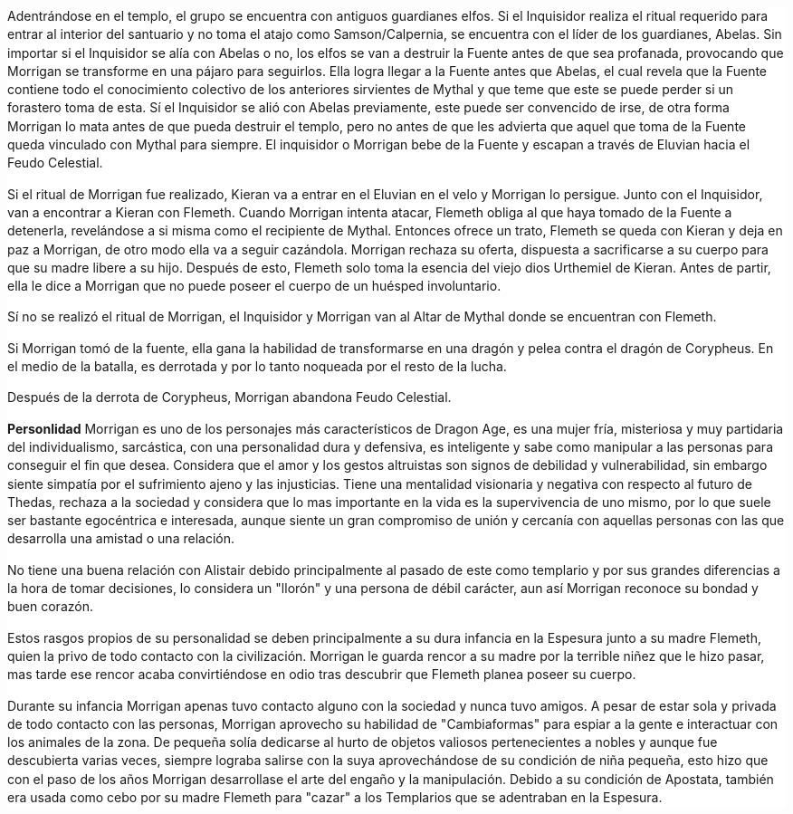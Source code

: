 Adentrándose en el templo, el grupo se encuentra con antiguos guardianes elfos. Si el Inquisidor realiza el ritual requerido para entrar al interior del santuario y no toma el atajo como Samson/Calpernia, se encuentra con el líder de los guardianes, Abelas. Sin importar si el Inquisidor se alía con Abelas o no, los elfos se van a destruir la Fuente antes de que sea profanada, provocando que Morrigan se transforme en una pájaro para seguirlos. Ella logra llegar a la Fuente antes que Abelas, el cual revela que la Fuente contiene todo el conocimiento colectivo de los anteriores sirvientes de Mythal y que teme que este se puede perder si un forastero toma de esta. Sí el Inquisidor se alió con Abelas previamente, este puede ser convencido de irse, de otra forma Morrigan lo mata antes de que pueda destruir el templo, pero no antes de que les advierta que aquel que toma de la Fuente queda vinculado con Mythal para siempre. El inquisidor o Morrigan bebe de la Fuente y escapan a través de Eluvian hacia el Feudo Celestial.

Si el ritual de Morrigan fue realizado, Kieran va a entrar en el Eluvian en el velo y Morrigan lo persigue. Junto con el Inquisidor, van a encontrar a Kieran con Flemeth. Cuando Morrigan intenta atacar, Flemeth obliga al que haya tomado de la Fuente a detenerla, revelándose a si misma como el recipiente de Mythal. Entonces ofrece un trato, Flemeth se queda con Kieran y deja en paz a Morrigan, de otro modo ella va a seguir cazándola. Morrigan rechaza su oferta, dispuesta a sacrificarse a su cuerpo para que su madre libere a su hijo. Después de esto, Flemeth solo toma la esencia del viejo dios Urthemiel de Kieran. Antes de partir, ella le dice a Morrigan que no puede poseer el cuerpo de un huésped involuntario.

Sí no se realizó el ritual de Morrigan, el Inquisidor y Morrigan van al Altar de Mythal donde se encuentran con Flemeth.

Si Morrigan tomó de la fuente, ella gana la habilidad de transformarse en una dragón y pelea contra el dragón de Corypheus. En el medio de la batalla, es derrotada y por lo tanto noqueada por el resto de la lucha.

Después de la derrota de Corypheus, Morrigan abandona Feudo Celestial.


**Personlidad**
Morrigan es uno de los personajes más característicos de Dragon Age, es una mujer fría, misteriosa y muy partidaria del individualismo, sarcástica, con una personalidad dura y defensiva, es inteligente y sabe como manipular a las personas para conseguir el fin que desea. Considera que el amor y los gestos altruistas son signos de debilidad y vulnerabilidad, sin embargo siente simpatía por el sufrimiento ajeno y las injusticias. Tiene una mentalidad visionaria y negativa con respecto al futuro de Thedas, rechaza a la sociedad y considera que lo mas importante en la vida es la supervivencia de uno mismo, por lo que suele ser bastante egocéntrica e interesada, aunque siente un gran compromiso de unión y cercanía con aquellas personas con las que desarrolla una amistad o una relación.

No tiene una buena relación con Alistair debido principalmente al pasado de este como templario y por sus grandes diferencias a la hora de tomar decisiones, lo considera un "llorón" y una persona de débil carácter, aun así Morrigan reconoce su bondad y buen corazón.

Estos rasgos propios de su personalidad se deben principalmente a su dura infancia en la Espesura junto a su madre Flemeth, quien la privo de todo contacto con la civilización. Morrigan le guarda rencor a su madre por la terrible niñez que le hizo pasar, mas tarde ese rencor acaba convirtiéndose en odio tras descubrir que Flemeth planea poseer su cuerpo.

Durante su infancia Morrigan apenas tuvo contacto alguno con la sociedad y nunca tuvo amigos. A pesar de estar sola y privada de todo contacto con las personas, Morrigan aprovecho su habilidad de "Cambiaformas" para espiar a la gente e interactuar con los animales de la zona. De pequeña solía dedicarse al hurto de objetos valiosos pertenecientes a nobles y aunque fue descubierta varias veces, siempre lograba salirse con la suya aprovechándose de su condición de niña pequeña, esto hizo que con el paso de los años Morrigan desarrollase el arte del engaño y la manipulación. Debido a su condición de Apostata, también era usada como cebo por su madre Flemeth para "cazar" a los Templarios que se adentraban en la Espesura.
